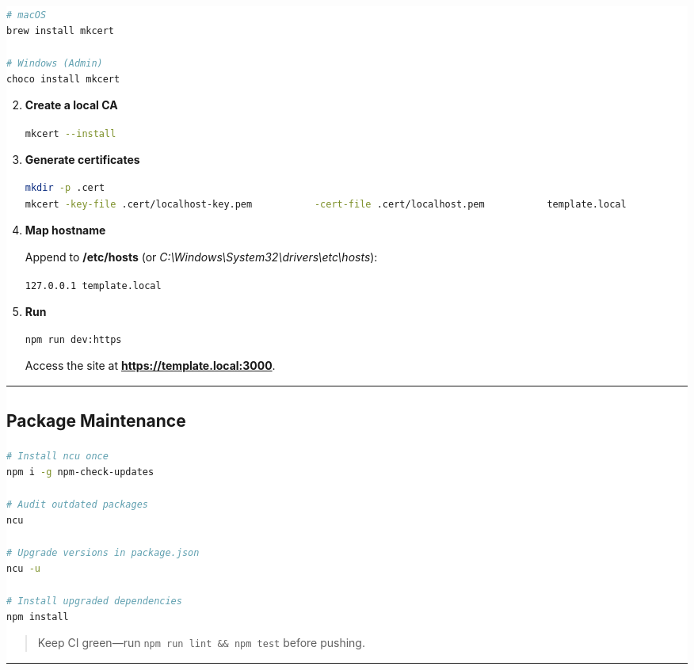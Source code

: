    ```bash
   # macOS
   brew install mkcert

   # Windows (Admin)
   choco install mkcert
   ```

2. **Create a local CA**

   ```bash
   mkcert --install
   ```

3. **Generate certificates**

   ```bash
   mkdir -p .cert
   mkcert -key-file .cert/localhost-key.pem           -cert-file .cert/localhost.pem           template.local
   ```

4. **Map hostname**

   Append to **/etc/hosts** (or *C:\Windows\System32\drivers\etc\hosts*):

   ```text
   127.0.0.1 template.local
   ```

5. **Run**

   ```bash
   npm run dev:https
   ```

   Access the site at **https://template.local:3000**.

---

## Package Maintenance

```bash
# Install ncu once
npm i -g npm-check-updates

# Audit outdated packages
ncu

# Upgrade versions in package.json
ncu -u

# Install upgraded dependencies
npm install
```

> Keep CI green—run `npm run lint && npm test` before pushing.

---
